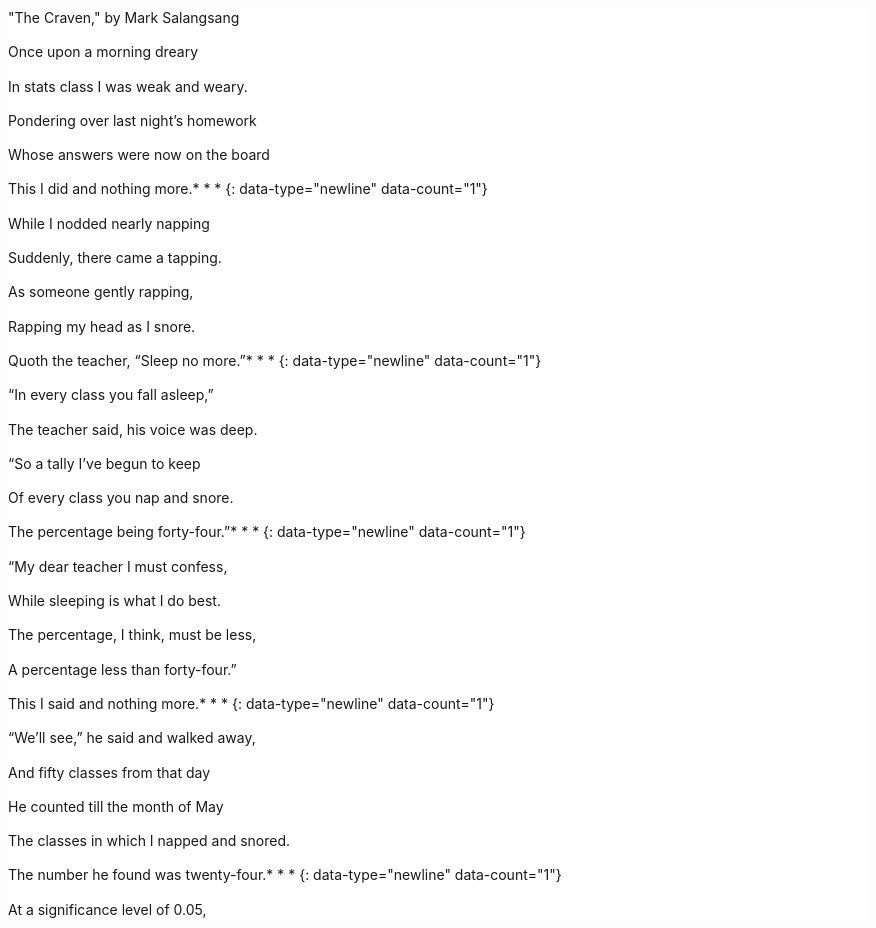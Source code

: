 </div>
</div>

<div data-type="exercise" id="exercise">
<div data-type="problem" id="id9403352" markdown="1">
"The Craven," by Mark Salangsang

Once upon a morning dreary

In stats class I was weak and weary.

Pondering over last night’s homework

Whose answers were now on the board

This I did and nothing more.* * *
{: data-type="newline" data-count="1"}

While I nodded nearly napping

Suddenly, there came a tapping.

As someone gently rapping,

Rapping my head as I snore.

Quoth the teacher, “Sleep no more.”* * *
{: data-type="newline" data-count="1"}

“In every class you fall asleep,”

The teacher said, his voice was deep.

“So a tally I’ve begun to keep

Of every class you nap and snore.

The percentage being forty-four.”* * *
{: data-type="newline" data-count="1"}

“My dear teacher I must confess,

While sleeping is what I do best.

The percentage, I think, must be less,

A percentage less than forty-four.”

This I said and nothing more.* * *
{: data-type="newline" data-count="1"}

“We’ll see,” he said and walked away,

And fifty classes from that day

He counted till the month of May

The classes in which I napped and snored.

The number he found was twenty-four.* * *
{: data-type="newline" data-count="1"}

At a significance level of 0.05,

